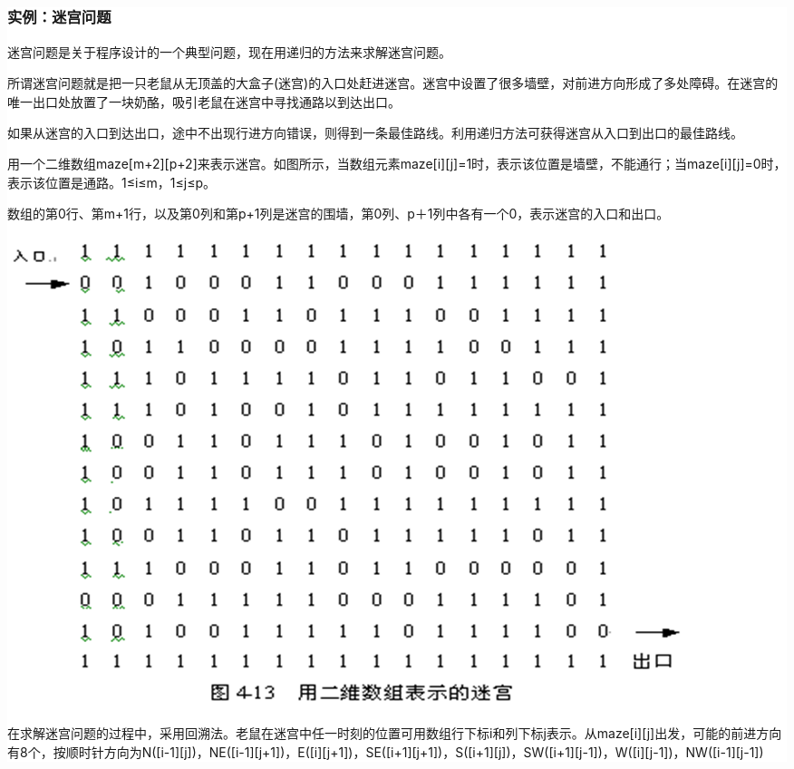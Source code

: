 ### 实例：迷宫问题

迷宫问题是关于程序设计的一个典型问题，现在用递归的方法来求解迷宫问题。

所谓迷宫问题就是把一只老鼠从无顶盖的大盒子(迷宫)的入口处赶进迷宫。迷宫中设置了很多墙壁，对前进方向形成了多处障碍。在迷宫的唯一出口处放置了一块奶酪，吸引老鼠在迷宫中寻找通路以到达出口。

如果从迷宫的入口到达出口，途中不出现行进方向错误，则得到一条最佳路线。利用递归方法可获得迷宫从入口到出口的最佳路线。

用一个二维数组maze\[m+2]\[p+2]来表示迷宫。如图所示，当数组元素maze\[i]\[j]=1时，表示该位置是墙壁，不能通行；当maze\[i]\[j]=0时，表示该位置是通路。1≤i≤m，1≤j≤p。

数组的第0行、第m+1行，以及第0列和第p+1列是迷宫的围墙，第0列、p＋1列中各有一个0，表示迷宫的入口和出口。 

![](images/迷宫.png)

在求解迷宫问题的过程中，采用回溯法。老鼠在迷宫中任一时刻的位置可用数组行下标i和列下标j表示。从maze\[i]\[j]出发，可能的前进方向有8个，按顺时针方向为N(\[i-1]\[j])，NE(\[i-1]\[j+1])，E(\[i]\[j+1])，SE(\[i+1]\[j+1])，S(\[i+1]\[j])，SW(\[i+1]\[j-1])，W(\[i]\[j-1])，NW(\[i-1]\[j-1])
